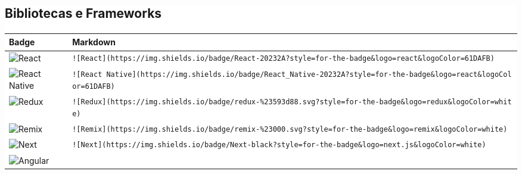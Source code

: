 ## Bibliotecas e Frameworks
<table>
  <thead>
    <tr align="left">
      <th>Badge</th>
      <th>Markdown</th>
    </tr>
  </thead>
  <tbody align="left">
    <tr>
      <td>
        <img align="center" alt="React" src="https://img.shields.io/badge/React-20232A?style=for-the-badge&logo=react&logoColor=61DAFB">
      </td>
      <td>
        <code>![React](https://img.shields.io/badge/React-20232A?style=for-the-badge&logo=react&logoColor=61DAFB)</code>
      </td>
    </tr>
    <tr>
      <td>
        <img align="center" alt="React Native" src="https://img.shields.io/badge/React_Native-20232A?style=for-the-badge&logo=react&logoColor=61DAFB">
      </td>
      <td>
        <code>![React Native](https://img.shields.io/badge/React_Native-20232A?style=for-the-badge&logo=react&logoColor=61DAFB)</code>
      </td>
    </tr>
    <tr>
      <td>
        <img align="center" alt="Redux" src="https://img.shields.io/badge/redux-%23593d88.svg?style=for-the-badge&logo=redux&logoColor=white">
      </td>
      <td>
        <code>![Redux](https://img.shields.io/badge/redux-%23593d88.svg?style=for-the-badge&logo=redux&logoColor=white)</code>
      </td>
   </tr>
   <tr>
      <td>
        <img align="center" alt="Remix" src="https://img.shields.io/badge/remix-%23000.svg?style=for-the-badge&logo=remix&logoColor=white">
      </td>
      <td>
        <code>![Remix](https://img.shields.io/badge/remix-%23000.svg?style=for-the-badge&logo=remix&logoColor=white)</code>
      </td>
   </tr>
   <tr>
      <td>
        <img align="center" alt="Next" src="https://img.shields.io/badge/Next-black?style=for-the-badge&logo=next.js&logoColor=white">
      </td>
      <td>
        <code>![Next](https://img.shields.io/badge/Next-black?style=for-the-badge&logo=next.js&logoColor=white)</code>
      </td>
   </tr>
    <tr>
      <td>
        <img align="center" alt="Angular" src="https://img.shields.io/badge/Angular-DD0031?style=for-the-badge&logo=angular&logoColor=white">
      </td>
      <td>